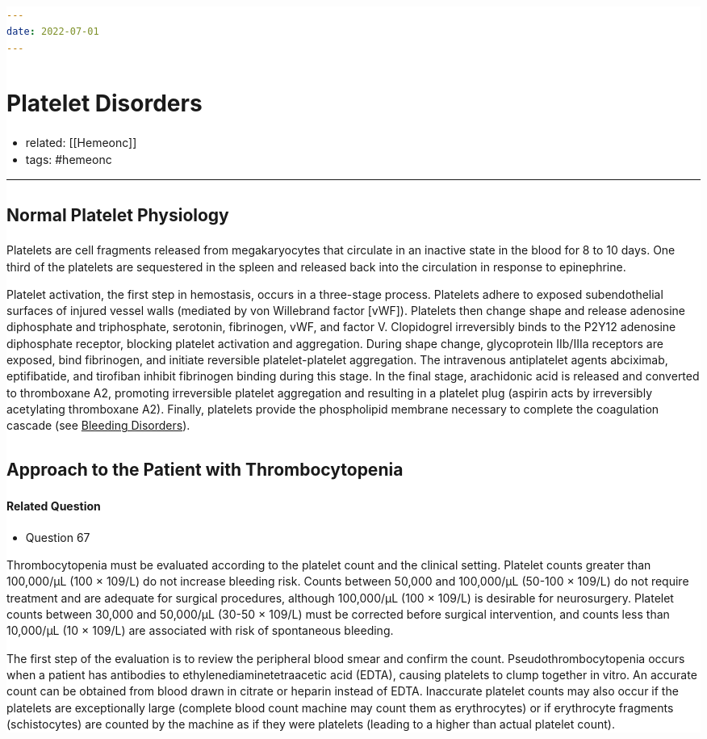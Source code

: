 ```yaml
---
date: 2022-07-01
---
```


# Platelet Disorders

- related: [[Hemeonc]]
- tags: #hemeonc
---

## Normal Platelet Physiology

Platelets are cell fragments released from megakaryocytes that circulate in an inactive state in the blood for 8 to 10 days. One third of the platelets are sequestered in the spleen and released back into the circulation in response to epinephrine.

Platelet activation, the first step in hemostasis, occurs in a three-stage process. Platelets adhere to exposed subendothelial surfaces of injured vessel walls (mediated by von Willebrand factor \[vWF]). Platelets then change shape and release adenosine diphosphate and triphosphate, serotonin, fibrinogen, vWF, and factor V. Clopidogrel irreversibly binds to the P2Y12 adenosine diphosphate receptor, blocking platelet activation and aggregation. During shape change, glycoprotein IIb/IIIa receptors are exposed, bind fibrinogen, and initiate reversible platelet-platelet aggregation. The intravenous antiplatelet agents abciximab, eptifibatide, and tirofiban inhibit fibrinogen binding during this stage. In the final stage, arachidonic acid is released and converted to thromboxane A2, promoting irreversible platelet aggregation and resulting in a platelet plug (aspirin acts by irreversibly acetylating thromboxane A2). Finally, platelets provide the phospholipid membrane necessary to complete the coagulation cascade (see [Bleeding Disorders](https://mksap18.acponline.org/app/topics/ho/mk18_a_ho_s6/mk18_a_ho_s6_1)).

## Approach to the Patient with Thrombocytopenia

#### Related Question

- Question 67

Thrombocytopenia must be evaluated according to the platelet count and the clinical setting. Platelet counts greater than 100,000/µL (100 × 109/L) do not increase bleeding risk. Counts between 50,000 and 100,000/µL (50-100 × 109/L) do not require treatment and are adequate for surgical procedures, although 100,000/µL (100 × 109/L) is desirable for neurosurgery. Platelet counts between 30,000 and 50,000/µL (30-50 × 109/L) must be corrected before surgical intervention, and counts less than 10,000/µL (10 × 109/L) are associated with risk of spontaneous bleeding.

The first step of the evaluation is to review the peripheral blood smear and confirm the count. Pseudothrombocytopenia occurs when a patient has antibodies to ethylenediaminetetraacetic acid (EDTA), causing platelets to clump together in vitro. An accurate count can be obtained from blood drawn in citrate or heparin instead of EDTA. Inaccurate platelet counts may also occur if the platelets are exceptionally large (complete blood count machine may count them as erythrocytes) or if erythrocyte fragments (schistocytes) are counted by the machine as if they were platelets (leading to a higher than actual platelet count).
